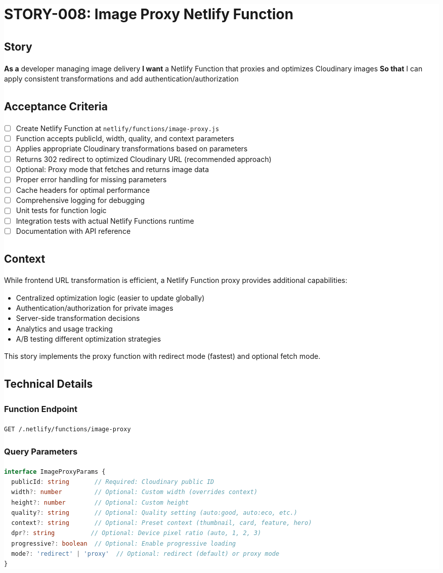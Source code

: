 # STORY-008: Image Proxy Netlify Function

## Story
**As a** developer managing image delivery
**I want** a Netlify Function that proxies and optimizes Cloudinary images
**So that** I can apply consistent transformations and add authentication/authorization

## Acceptance Criteria
- [ ] Create Netlify Function at `netlify/functions/image-proxy.js`
- [ ] Function accepts publicId, width, quality, and context parameters
- [ ] Applies appropriate Cloudinary transformations based on parameters
- [ ] Returns 302 redirect to optimized Cloudinary URL (recommended approach)
- [ ] Optional: Proxy mode that fetches and returns image data
- [ ] Proper error handling for missing parameters
- [ ] Cache headers for optimal performance
- [ ] Comprehensive logging for debugging
- [ ] Unit tests for function logic
- [ ] Integration tests with actual Netlify Functions runtime
- [ ] Documentation with API reference

## Context
While frontend URL transformation is efficient, a Netlify Function proxy provides additional capabilities:
- Centralized optimization logic (easier to update globally)
- Authentication/authorization for private images
- Server-side transformation decisions
- Analytics and usage tracking
- A/B testing different optimization strategies

This story implements the proxy function with redirect mode (fastest) and optional fetch mode.

## Technical Details

### Function Endpoint
```
GET /.netlify/functions/image-proxy
```

### Query Parameters
```typescript
interface ImageProxyParams {
  publicId: string       // Required: Cloudinary public ID
  width?: number         // Optional: Custom width (overrides context)
  height?: number        // Optional: Custom height
  quality?: string       // Optional: Quality setting (auto:good, auto:eco, etc.)
  context?: string       // Optional: Preset context (thumbnail, card, feature, hero)
  dpr?: string          // Optional: Device pixel ratio (auto, 1, 2, 3)
  progressive?: boolean  // Optional: Enable progressive loading
  mode?: 'redirect' | 'proxy'  // Optional: redirect (default) or proxy mode
}
```
